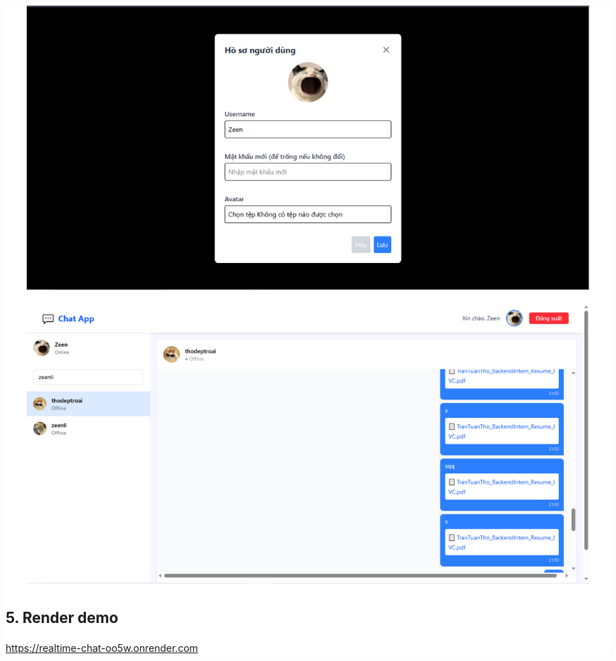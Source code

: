 <p align="center"> <img src="https://github.com/MenterTho/Realtime_chat/blob/master/frontend/public/screenshots/Info_profile.png" alt="drawing" width="800"/> </p>

<p align="center"> <img src="https://github.com/MenterTho/Realtime_chat/blob/master/frontend/public/screenshots/Chat.png" alt="drawing" width="800"/> </p>

## 5. Render demo 
https://realtime-chat-oo5w.onrender.com
